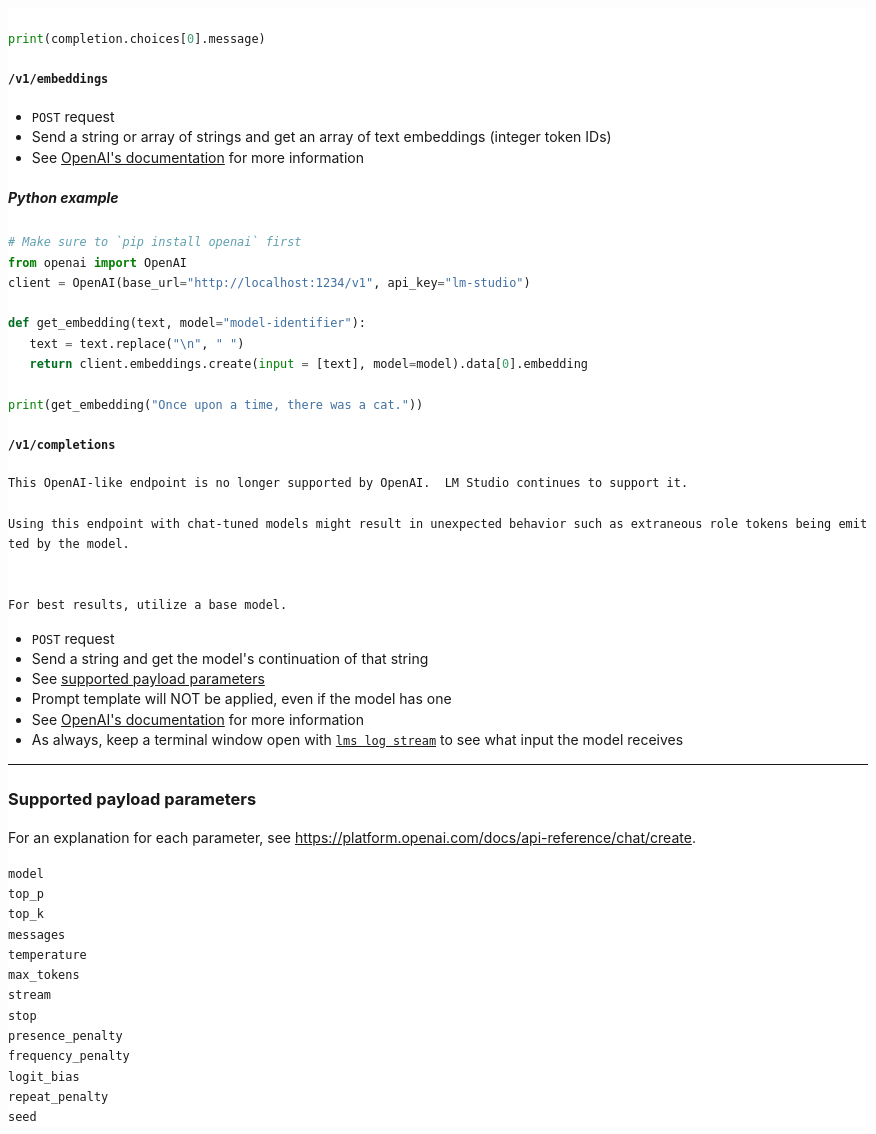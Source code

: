 ```python

print(completion.choices[0].message)
```

#### `/v1/embeddings`

- `POST` request
- Send a string or array of strings and get an array of text embeddings (integer token IDs)
- See [OpenAI's documentation](https://platform.openai.com/docs/api-reference/embeddings) for more information

##### Python example

```python
# Make sure to `pip install openai` first
from openai import OpenAI
client = OpenAI(base_url="http://localhost:1234/v1", api_key="lm-studio")

def get_embedding(text, model="model-identifier"):
   text = text.replace("\n", " ")
   return client.embeddings.create(input = [text], model=model).data[0].embedding

print(get_embedding("Once upon a time, there was a cat."))
```

#### `/v1/completions`

```lms_warning
This OpenAI-like endpoint is no longer supported by OpenAI.  LM Studio continues to support it.

Using this endpoint with chat-tuned models might result in unexpected behavior such as extraneous role tokens being emitted by the model.


For best results, utilize a base model.
```

- `POST` request
- Send a string and get the model's continuation of that string
- See [supported payload parameters](#supported-payload-parameters)
- Prompt template will NOT be applied, even if the model has one
- See [OpenAI's documentation](https://platform.openai.com/docs/api-reference/completions) for more information
- As always, keep a terminal window open with [`lms log stream`](/docs/cli/log-stream) to see what input the model receives

<hr>

### Supported payload parameters

For an explanation for each parameter, see https://platform.openai.com/docs/api-reference/chat/create.

```py
model
top_p
top_k
messages
temperature
max_tokens
stream
stop
presence_penalty
frequency_penalty
logit_bias
repeat_penalty
seed
```